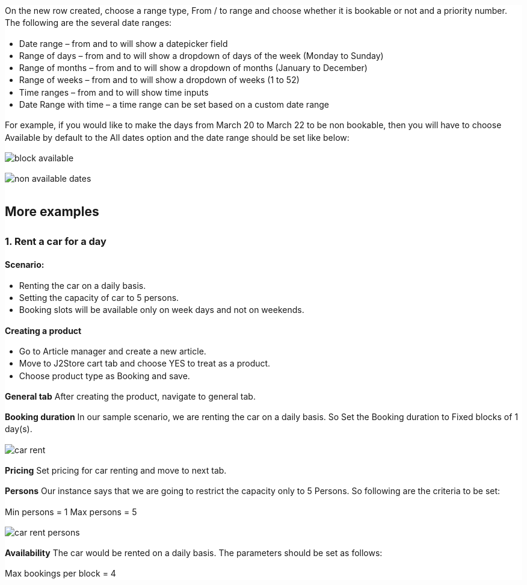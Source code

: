 On the new row created, choose a range type, From / to range and choose whether it is bookable or not and a priority number. The following are the several date ranges:

* Date range – from and to will show a datepicker field
* Range of days – from and to will show a dropdown of days of the week (Monday to Sunday)
* Range of months – from and to will show a dropdown of months (January to December)
* Range of weeks – from and to will show a dropdown of weeks (1 to 52)
* Time ranges – from and to will show time inputs
* Date Range with time – a time range can be set based on a custom date range

For example, if you would like to make the days from March 20 to March 22 to be non bookable, then you will have to choose Available by default to the All dates option and the date range should be set like below:

![block available](https://raw.githubusercontent.com/j2store/doc-images/master/booking-and-reservations/creating-a-bookable-product/block-available.png)

![non available dates](https://raw.githubusercontent.com/j2store/doc-images/master/booking-and-reservations/creating-a-bookable-product/non-available-dates.png)

## More examples <a href="#more-examples" id="more-examples"></a>

### 1. Rent a car for a day <a href="#1-rent-a-car-for-a-day" id="1-rent-a-car-for-a-day"></a>

**Scenario:**

* Renting the car on a daily basis.
* Setting the capacity of car to 5 persons.
* Booking slots will be available only on week days and not on weekends.

**Creating a product**

* Go to Article manager and create a new article.
* Move to J2Store cart tab and choose YES to treat as a product.
* Choose product type as Booking and save.

**General tab** After creating the product, navigate to general tab.

**Booking duration** In our sample scenario, we are renting the car on a daily basis. So Set the Booking duration to Fixed blocks of 1 day(s).

![car rent](https://raw.githubusercontent.com/j2store/doc-images/master/booking-and-reservations/creating-a-bookable-product/car-rent-general.png)

**Pricing** Set pricing for car renting and move to next tab.

**Persons** Our instance says that we are going to restrict the capacity only to 5 Persons. So following are the criteria to be set:

Min persons = 1 Max persons = 5

![car rent persons](https://raw.githubusercontent.com/j2store/doc-images/master/booking-and-reservations/creating-a-bookable-product/car-rent-persons.png)

**Availability** The car would be rented on a daily basis. The parameters should be set as follows:

Max bookings per block = 4
